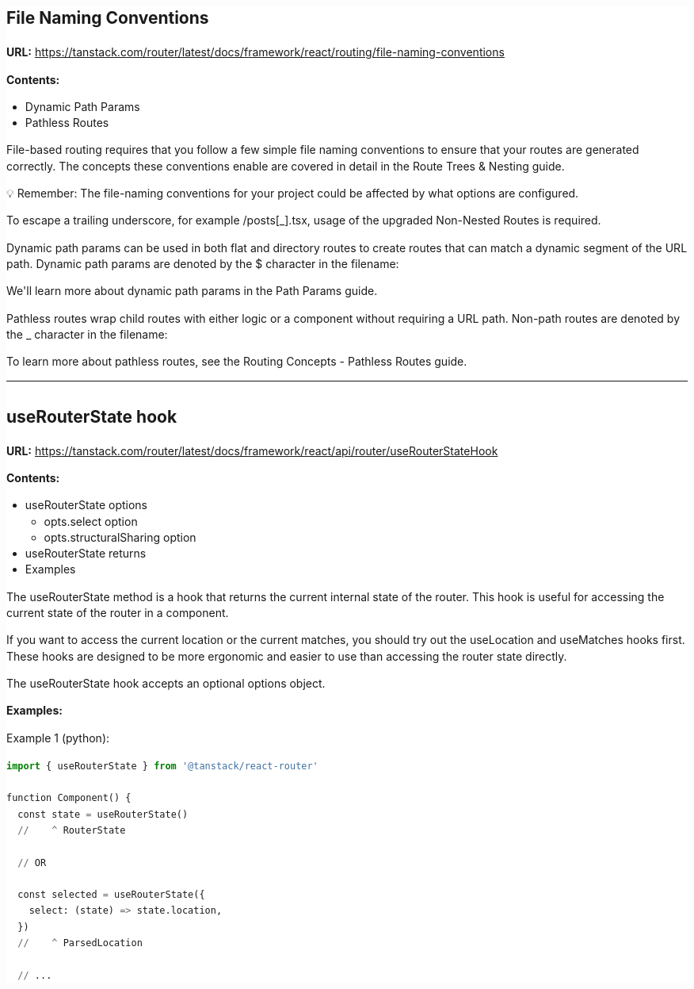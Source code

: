 
## File Naming Conventions

**URL:** https://tanstack.com/router/latest/docs/framework/react/routing/file-naming-conventions

**Contents:**
- Dynamic Path Params
- Pathless Routes

File-based routing requires that you follow a few simple file naming conventions to ensure that your routes are generated correctly. The concepts these conventions enable are covered in detail in the Route Trees & Nesting guide.

💡 Remember: The file-naming conventions for your project could be affected by what options are configured.

To escape a trailing underscore, for example /posts[_].tsx, usage of the upgraded Non-Nested Routes is required.

Dynamic path params can be used in both flat and directory routes to create routes that can match a dynamic segment of the URL path. Dynamic path params are denoted by the $ character in the filename:

We'll learn more about dynamic path params in the Path Params guide.

Pathless routes wrap child routes with either logic or a component without requiring a URL path. Non-path routes are denoted by the _ character in the filename:

To learn more about pathless routes, see the Routing Concepts - Pathless Routes guide.

---

## useRouterState hook

**URL:** https://tanstack.com/router/latest/docs/framework/react/api/router/useRouterStateHook

**Contents:**
- useRouterState options
  - opts.select option
  - opts.structuralSharing option
- useRouterState returns
- Examples

The useRouterState method is a hook that returns the current internal state of the router. This hook is useful for accessing the current state of the router in a component.

If you want to access the current location or the current matches, you should try out the useLocation and useMatches hooks first. These hooks are designed to be more ergonomic and easier to use than accessing the router state directly.

The useRouterState hook accepts an optional options object.

**Examples:**

Example 1 (python):
```python
import { useRouterState } from '@tanstack/react-router'

function Component() {
  const state = useRouterState()
  //    ^ RouterState

  // OR

  const selected = useRouterState({
    select: (state) => state.location,
  })
  //    ^ ParsedLocation

  // ...
```